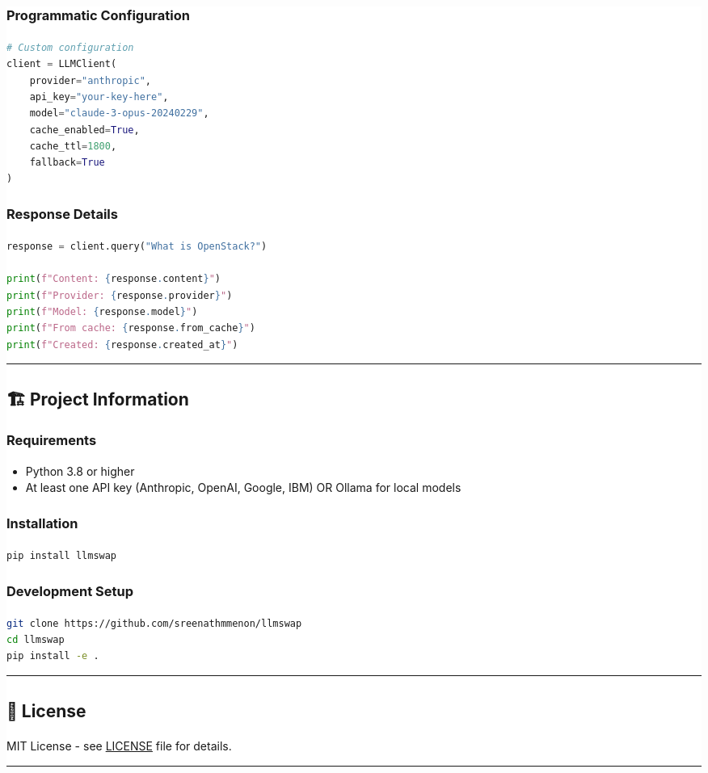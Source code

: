 ### Programmatic Configuration
```python
# Custom configuration
client = LLMClient(
    provider="anthropic",
    api_key="your-key-here",
    model="claude-3-opus-20240229",
    cache_enabled=True,
    cache_ttl=1800,
    fallback=True
)
```

### Response Details
```python
response = client.query("What is OpenStack?")

print(f"Content: {response.content}")
print(f"Provider: {response.provider}")
print(f"Model: {response.model}")
print(f"From cache: {response.from_cache}")
print(f"Created: {response.created_at}")
```

---

## 🏗️ Project Information

### Requirements
- Python 3.8 or higher
- At least one API key (Anthropic, OpenAI, Google, IBM) OR Ollama for local models

### Installation
```bash
pip install llmswap
```

### Development Setup
```bash
git clone https://github.com/sreenathmmenon/llmswap
cd llmswap
pip install -e .
```

---

## 📄 License

MIT License - see [LICENSE](LICENSE) file for details.

---
